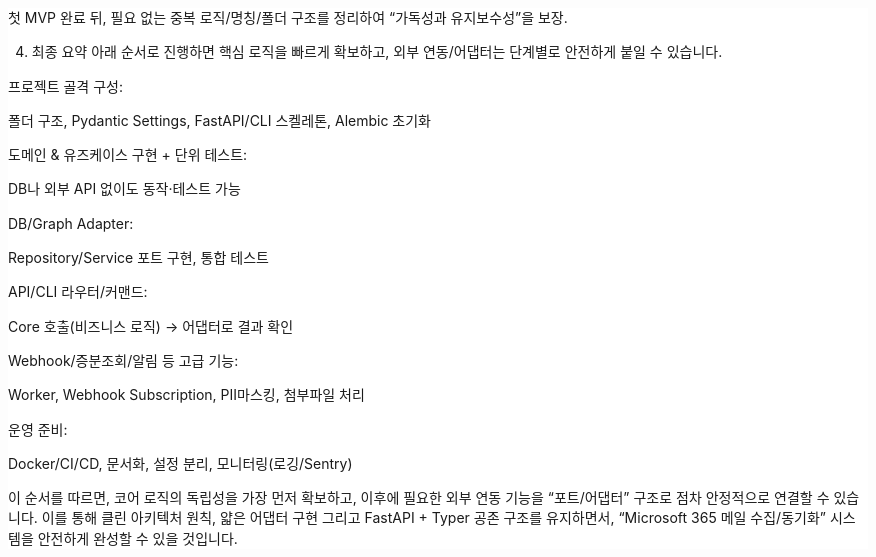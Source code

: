 첫 MVP 완료 뒤, 필요 없는 중복 로직/명칭/폴더 구조를 정리하여 “가독성과 유지보수성”을 보장.

4. 최종 요약
아래 순서로 진행하면 핵심 로직을 빠르게 확보하고, 외부 연동/어댑터는 단계별로 안전하게 붙일 수 있습니다.

프로젝트 골격 구성:

폴더 구조, Pydantic Settings, FastAPI/CLI 스켈레톤, Alembic 초기화

도메인 & 유즈케이스 구현 + 단위 테스트:

DB나 외부 API 없이도 동작·테스트 가능

DB/Graph Adapter:

Repository/Service 포트 구현, 통합 테스트

API/CLI 라우터/커맨드:

Core 호출(비즈니스 로직) → 어댑터로 결과 확인

Webhook/증분조회/알림 등 고급 기능:

Worker, Webhook Subscription, PII마스킹, 첨부파일 처리

운영 준비:

Docker/CI/CD, 문서화, 설정 분리, 모니터링(로깅/Sentry)

이 순서를 따르면, 코어 로직의 독립성을 가장 먼저 확보하고, 이후에 필요한 외부 연동 기능을 “포트/어댑터” 구조로 점차 안정적으로 연결할 수 있습니다.
이를 통해 클린 아키텍처 원칙, 얇은 어댑터 구현 그리고 FastAPI + Typer 공존 구조를 유지하면서, “Microsoft 365 메일 수집/동기화” 시스템을 안전하게 완성할 수 있을 것입니다.